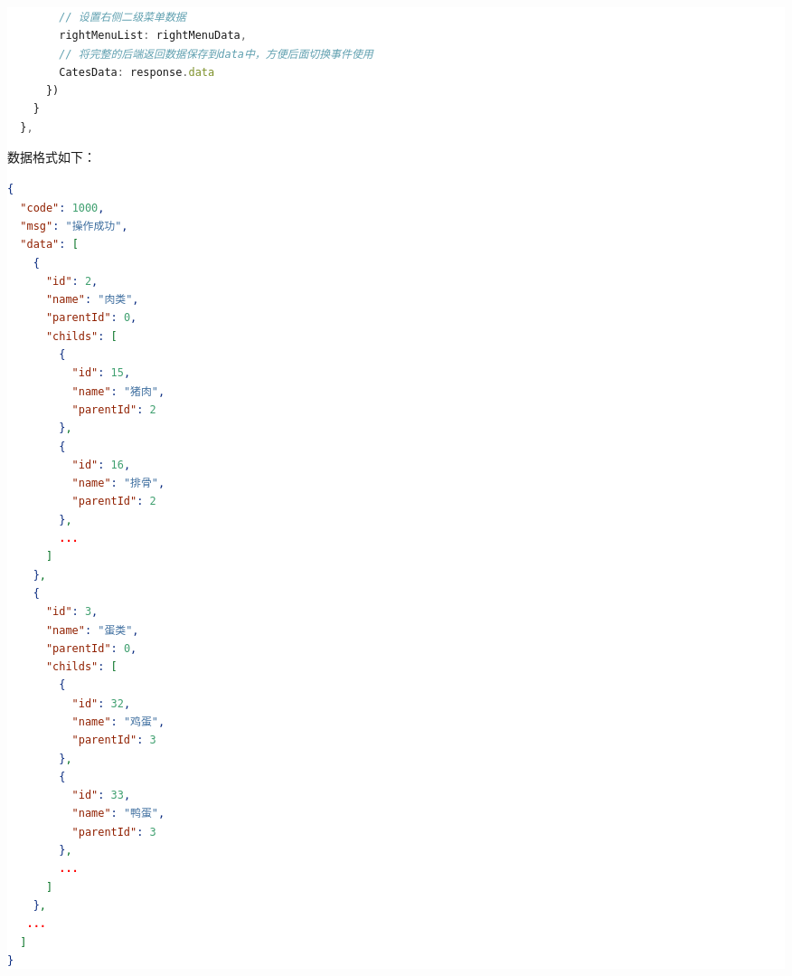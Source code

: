 ```js
        // 设置右侧二级菜单数据
        rightMenuList: rightMenuData,
        // 将完整的后端返回数据保存到data中，方便后面切换事件使用
        CatesData: response.data
      })
    }
  },
```

数据格式如下：

```json
{
  "code": 1000,
  "msg": "操作成功",
  "data": [
    {
      "id": 2,
      "name": "肉类",
      "parentId": 0,
      "childs": [
        {
          "id": 15,
          "name": "猪肉",
          "parentId": 2
        },
        {
          "id": 16,
          "name": "排骨",
          "parentId": 2
        },
        ...
      ]
    },
    {
      "id": 3,
      "name": "蛋类",
      "parentId": 0,
      "childs": [
        {
          "id": 32,
          "name": "鸡蛋",
          "parentId": 3
        },
        {
          "id": 33,
          "name": "鸭蛋",
          "parentId": 3
        },
        ...
      ]
    },
   ...
  ]
}
```
